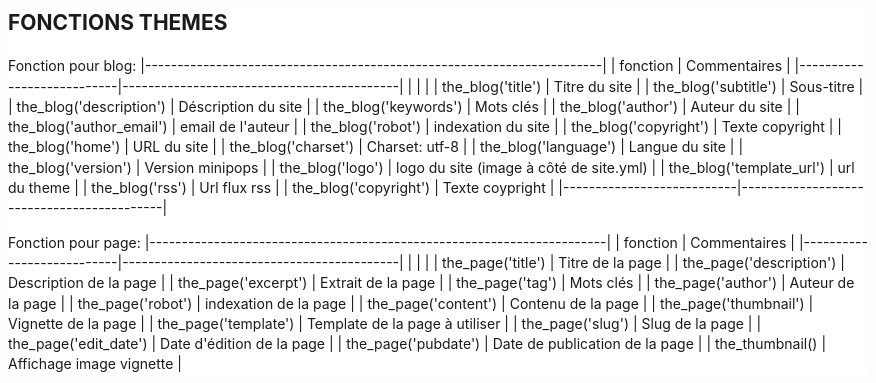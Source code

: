 
FONCTIONS THEMES
----------------

Fonction pour blog:
|-----------------------------------------------------------------------|
| fonction                  |  Commentaires                      		|
|---------------------------|-------------------------------------------|
|                           |                                   		|
| the_blog('title')         | Titre du site                       		|
| the_blog('subtitle')      | Sous-titre                         		|
| the_blog('description')   | Déscription du site             		    |
| the_blog('keywords')      | Mots clés                                 |
| the_blog('author')        | Auteur du site 						    |
| the_blog('author_email')  | email de l'auteur        		            |
| the_blog('robot')         | indexation du site                        |
| the_blog('copyright')     | Texte copyright                           |
| the_blog('home')          | URL du site                        		|
| the_blog('charset')       | Charset: utf-8                     		|
| the_blog('language')      | Langue du site                 		    |
| the_blog('version')       | Version minipops                          |
| the_blog('logo')          | logo du site (image à côté de site.yml)   |
| the_blog('template_url')  | url du theme          		            |
| the_blog('rss')           | Url flux rss 			                    |
| the_blog('copyright')     | Texte coypright                           |
|---------------------------|-------------------------------------------|


Fonction pour page:
|-----------------------------------------------------------------------|
| fonction                  |  Commentaires                      		|
|---------------------------|-------------------------------------------|
|                           |                                   		|
| the_page('title')         | Titre de la page                    		|
| the_page('description')   | Description de la page              		|
| the_page('excerpt')       | Extrait de la page            		    |
| the_page('tag')           | Mots clés                                 |
| the_page('author')        | Auteur de la page						    |
| the_page('robot')         | indexation de la page                     |
| the_page('content')       | Contenu de la page                        |
| the_page('thumbnail')     | Vignette de la page                  		|
| the_page('template')      | Template de la page à utiliser       		|
| the_page('slug')          | Slug de la page                		    |
| the_page('edit_date')     | Date d'édition de la page                 |
| the_page('pubdate')       | Date de publication de la page  		    |
| the_thumbnail()           | Affichage image vignette 		            |